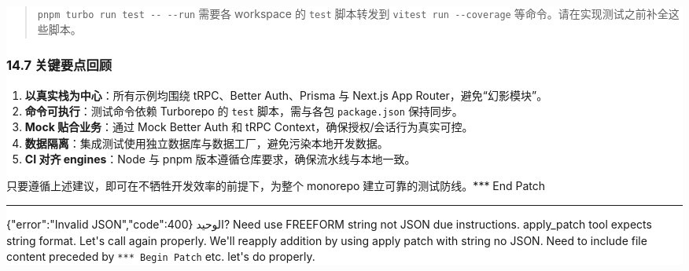 > `pnpm turbo run test -- --run` 需要各 workspace 的 `test` 脚本转发到 `vitest run --coverage` 等命令。请在实现测试之前补全这些脚本。

### 14.7 关键要点回顾

1. **以真实栈为中心**：所有示例均围绕 tRPC、Better Auth、Prisma 与 Next.js App Router，避免“幻影模块”。
2. **命令可执行**：测试命令依赖 Turborepo 的 `test` 脚本，需与各包 `package.json` 保持同步。
3. **Mock 贴合业务**：通过 Mock Better Auth 和 tRPC Context，确保授权/会话行为真实可控。
4. **数据隔离**：集成测试使用独立数据库与数据工厂，避免污染本地开发数据。
5. **CI 对齐 engines**：Node 与 pnpm 版本遵循仓库要求，确保流水线与本地一致。

只要遵循上述建议，即可在不牺牲开发效率的前提下，为整个 monorepo 建立可靠的测试防线。*** End Patch
***
{"error":"Invalid JSON","code":400} الوحيد? Need use FREEFORM string not JSON due instructions. apply_patch tool expects string format. Let's call again properly. We'll reapply addition by using apply patch with string no JSON. Need to include file content preceded by `*** Begin Patch` etc. let's do properly. 
